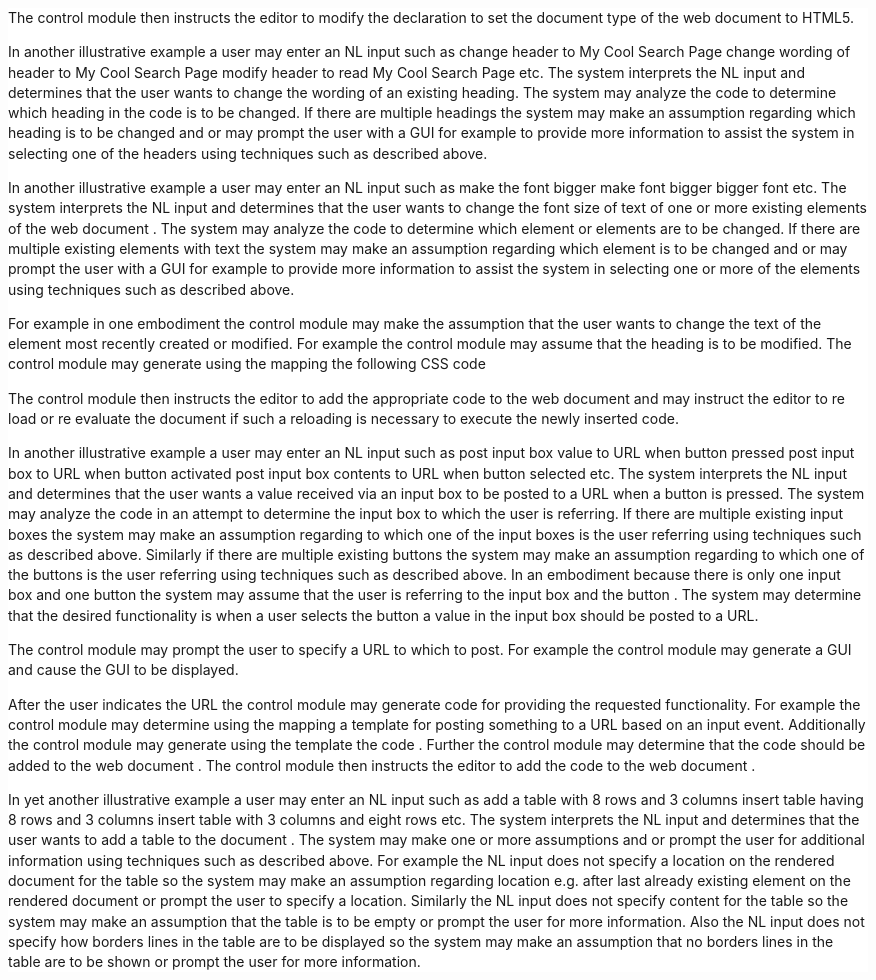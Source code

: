 The control module then instructs the editor to modify the declaration to set the document type of the web document to HTML5. 

In another illustrative example a user may enter an NL input such as change header to My Cool Search Page change wording of header to My Cool Search Page modify header to read My Cool Search Page etc. The system interprets the NL input and determines that the user wants to change the wording of an existing heading. The system may analyze the code to determine which heading in the code is to be changed. If there are multiple headings the system may make an assumption regarding which heading is to be changed and or may prompt the user with a GUI for example to provide more information to assist the system in selecting one of the headers using techniques such as described above.

In another illustrative example a user may enter an NL input such as make the font bigger make font bigger bigger font etc. The system interprets the NL input and determines that the user wants to change the font size of text of one or more existing elements of the web document . The system may analyze the code to determine which element or elements are to be changed. If there are multiple existing elements with text the system may make an assumption regarding which element is to be changed and or may prompt the user with a GUI for example to provide more information to assist the system in selecting one or more of the elements using techniques such as described above.

For example in one embodiment the control module may make the assumption that the user wants to change the text of the element most recently created or modified. For example the control module may assume that the heading is to be modified. The control module may generate using the mapping the following CSS code 

The control module then instructs the editor to add the appropriate code to the web document and may instruct the editor to re load or re evaluate the document if such a reloading is necessary to execute the newly inserted code.

In another illustrative example a user may enter an NL input such as post input box value to URL when button pressed post input box to URL when button activated post input box contents to URL when button selected etc. The system interprets the NL input and determines that the user wants a value received via an input box to be posted to a URL when a button is pressed. The system may analyze the code in an attempt to determine the input box to which the user is referring. If there are multiple existing input boxes the system may make an assumption regarding to which one of the input boxes is the user referring using techniques such as described above. Similarly if there are multiple existing buttons the system may make an assumption regarding to which one of the buttons is the user referring using techniques such as described above. In an embodiment because there is only one input box and one button the system may assume that the user is referring to the input box and the button . The system may determine that the desired functionality is when a user selects the button a value in the input box should be posted to a URL.

The control module may prompt the user to specify a URL to which to post. For example the control module may generate a GUI and cause the GUI to be displayed.

After the user indicates the URL the control module may generate code for providing the requested functionality. For example the control module may determine using the mapping a template for posting something to a URL based on an input event. Additionally the control module may generate using the template the code . Further the control module may determine that the code should be added to the web document . The control module then instructs the editor to add the code to the web document .

In yet another illustrative example a user may enter an NL input such as add a table with 8 rows and 3 columns insert table having 8 rows and 3 columns insert table with 3 columns and eight rows etc. The system interprets the NL input and determines that the user wants to add a table to the document . The system may make one or more assumptions and or prompt the user for additional information using techniques such as described above. For example the NL input does not specify a location on the rendered document for the table so the system may make an assumption regarding location e.g. after last already existing element on the rendered document or prompt the user to specify a location. Similarly the NL input does not specify content for the table so the system may make an assumption that the table is to be empty or prompt the user for more information. Also the NL input does not specify how borders lines in the table are to be displayed so the system may make an assumption that no borders lines in the table are to be shown or prompt the user for more information.
